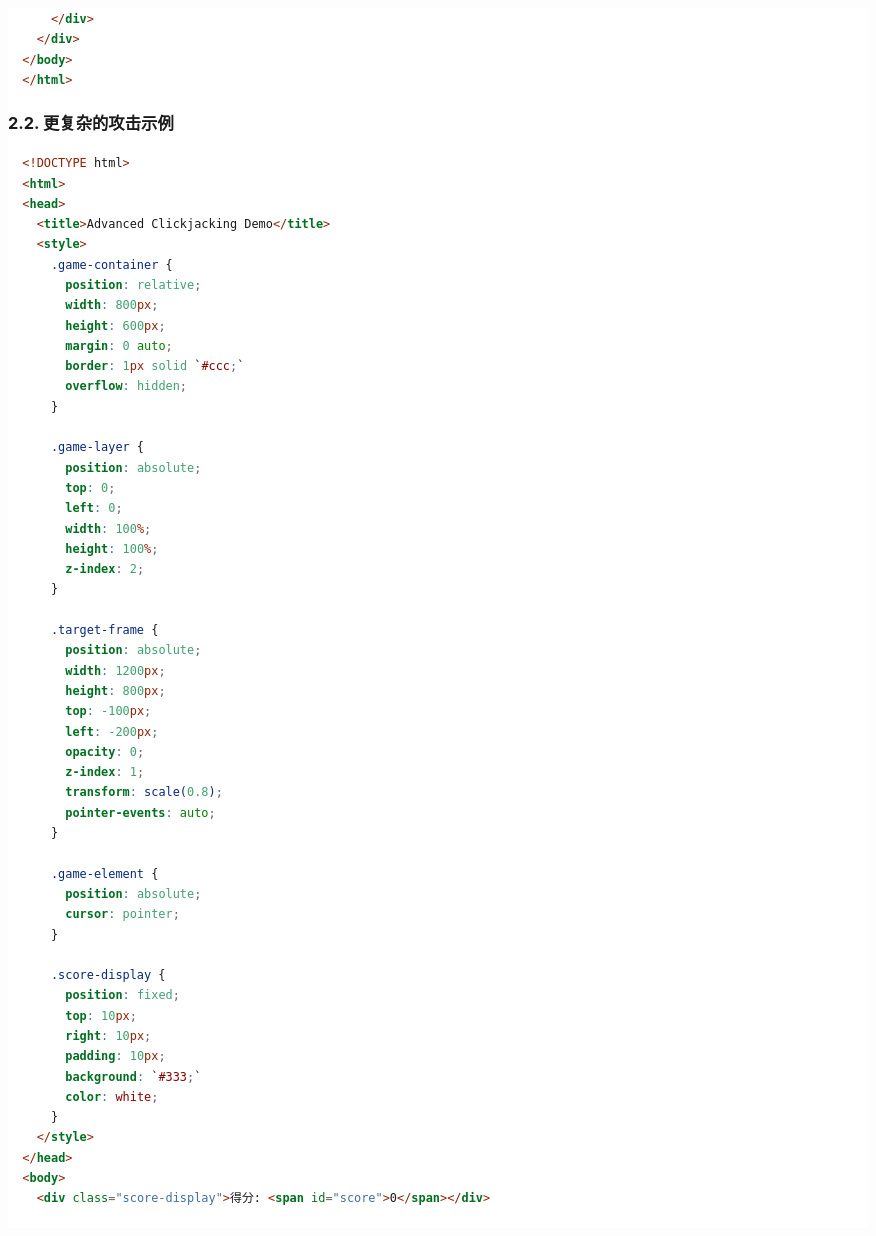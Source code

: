 ```html
      </div>
    </div>
  </body>
  </html>

````

### 2.2. 更复杂的攻击示例

```html
  <!DOCTYPE html>
  <html>
  <head>
    <title>Advanced Clickjacking Demo</title>
    <style>
      .game-container {
        position: relative;
        width: 800px;
        height: 600px;
        margin: 0 auto;
        border: 1px solid `#ccc;`
        overflow: hidden;
      }
      
      .game-layer {
        position: absolute;
        top: 0;
        left: 0;
        width: 100%;
        height: 100%;
        z-index: 2;
      }
      
      .target-frame {
        position: absolute;
        width: 1200px;
        height: 800px;
        top: -100px;
        left: -200px;
        opacity: 0;
        z-index: 1;
        transform: scale(0.8);
        pointer-events: auto;
      }
      
      .game-element {
        position: absolute;
        cursor: pointer;
      }
      
      .score-display {
        position: fixed;
        top: 10px;
        right: 10px;
        padding: 10px;
        background: `#333;`
        color: white;
      }
    </style>
  </head>
  <body>
    <div class="score-display">得分: <span id="score">0</span></div>
    
```